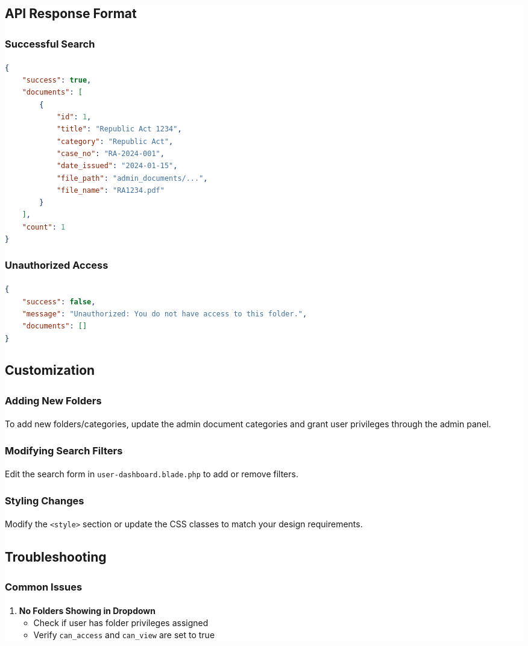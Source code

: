 ## API Response Format

### Successful Search
```json
{
    "success": true,
    "documents": [
        {
            "id": 1,
            "title": "Republic Act 1234",
            "category": "Republic Act",
            "case_no": "RA-2024-001",
            "date_issued": "2024-01-15",
            "file_path": "admin_documents/...",
            "file_name": "RA1234.pdf"
        }
    ],
    "count": 1
}
```

### Unauthorized Access
```json
{
    "success": false,
    "message": "Unauthorized: You do not have access to this folder.",
    "documents": []
}
```

## Customization

### Adding New Folders
To add new folders/categories, update the admin document categories and grant user privileges through the admin panel.

### Modifying Search Filters
Edit the search form in `user-dashboard.blade.php` to add or remove filters.

### Styling Changes
Modify the `<style>` section or update the CSS classes to match your design requirements.

## Troubleshooting

### Common Issues

1. **No Folders Showing in Dropdown**
   - Check if user has folder privileges assigned
   - Verify `can_access` and `can_view` are set to true
